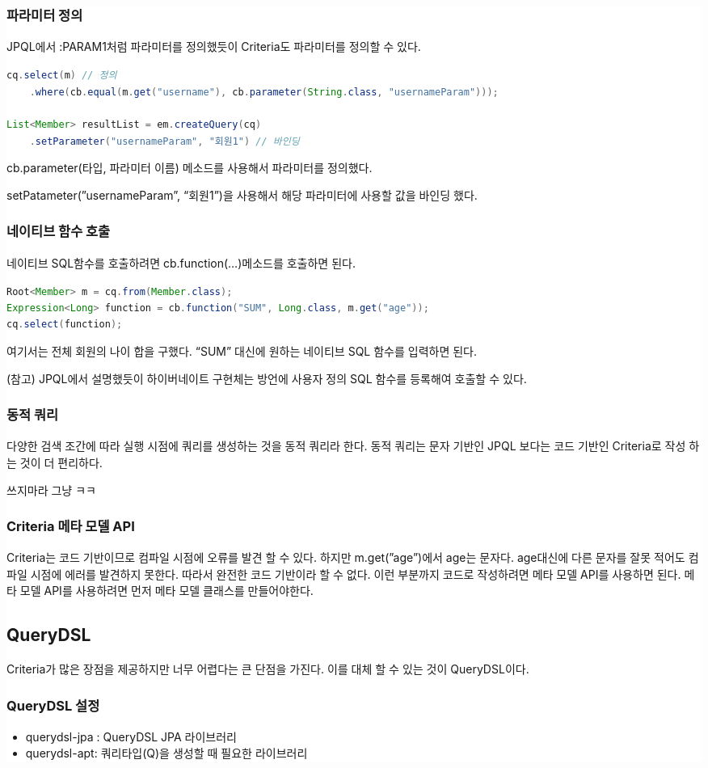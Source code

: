 ```java
```

### 파라미터 정의

JPQL에서 :PARAM1처럼 파라미터를 정의했듯이 Criteria도 파라미터를 정의할 수 있다.

```java
cq.select(m) // 정의
	.where(cb.equal(m.get("username"), cb.parameter(String.class, "usernameParam")));

List<Member> resultList = em.createQuery(cq)
	.setParameter("usernameParam", "회원1") // 바인딩
```

cb.parameter(타입, 파라미터 이름) 메소드를 사용해서 파라미터를 정의했다.

setPatameter(”usernameParam”, “회원1”)을 사용해서 해당 파라미터에 사용할 값을 바인딩 했다.

### 네이티브 함수 호출

네이티브 SQL함수를 호출하려면 cb.function(…)메소드를 호출하면 된다. 

```java
Root<Member> m = cq.from(Member.class);
Expression<Long> function = cb.function("SUM", Long.class, m.get("age"));
cq.select(function);
```

여기서는 전체 회원의 나이 합을 구했다. “SUM” 대신에 원하는 네이티브 SQL 함수를 입력하면 된다.

(참고) JPQL에서 설명했듯이 하이버네이트 구현체는 방언에 사용자 정의 SQL 함수를 등록해여 호출할 수 있다.

### 동적 쿼리

다양한 검색 조간에 따라 실행 시점에 쿼리를 생성하는 것을 동적 쿼리라 한다. 동적 쿼리는 문자 기반인 JPQL 보다는 코드 기반인 Criteria로 작성 하는 것이 더 편리하다. 

쓰지마라 그냥 ㅋㅋ

### Criteria 메타 모델 API

Criteria는 코드 기반이므로 컴파일 시점에 오류를 발견 할  수 있다. 하지만 m.get(”age”)에서 age는 문자다. age대신에 다른 문자를 잘못 적어도 컴파일 시점에 에러를 발견하지 못한다. 따라서 완전한 코드 기반이라 할 수 없다. 이런 부분까지 코드로 작성하려면 메타 모델 API를 사용하면 된다. 메타 모델 API를 사용하려면 먼저 메타 모델 클래스를 만들어야한다.

## QueryDSL

Criteria가 많은 장점을 제공하지만 너무 어렵다는 큰 단점을 가진다. 이를 대체 할 수 있는 것이 QueryDSL이다. 

### QueryDSL 설정

- querydsl-jpa : QueryDSL JPA 라이브러리
- querydsl-apt: 쿼리타입(Q)을 생성할 때 필요한 라이브러리
